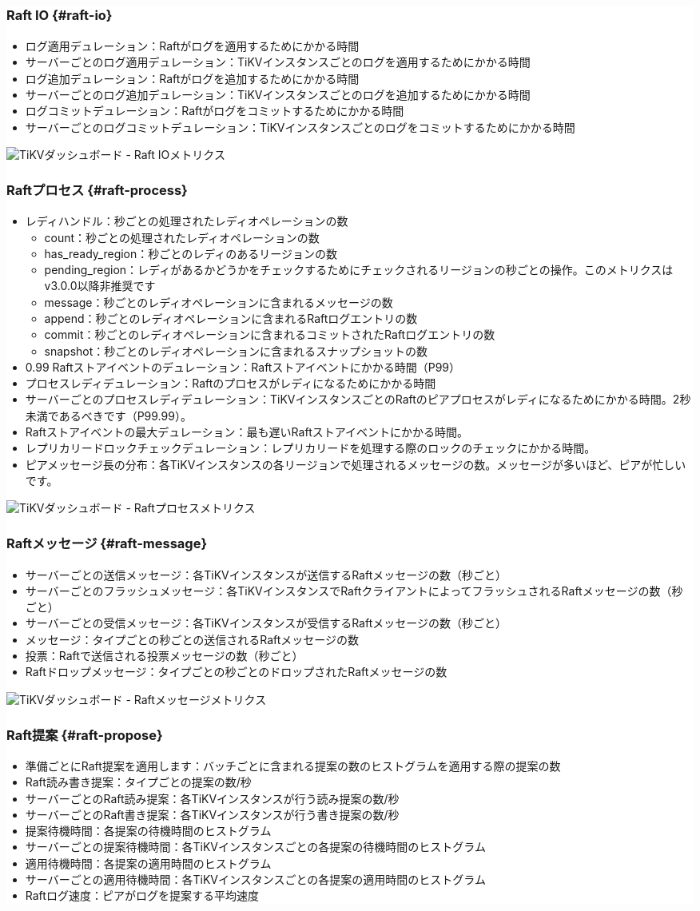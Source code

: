 ### Raft IO {#raft-io}

- ログ適用デュレーション：Raftがログを適用するためにかかる時間
- サーバーごとのログ適用デュレーション：TiKVインスタンスごとのログを適用するためにかかる時間
- ログ追加デュレーション：Raftがログを追加するためにかかる時間
- サーバーごとのログ追加デュレーション：TiKVインスタンスごとのログを追加するためにかかる時間
- ログコミットデュレーション：Raftがログをコミットするためにかかる時間
- サーバーごとのログコミットデュレーション：TiKVインスタンスごとのログをコミットするためにかかる時間

![TiKVダッシュボード - Raft IOメトリクス](/media/tikv-dashboard-raftio.png)

### Raftプロセス {#raft-process}

- レディハンドル：秒ごとの処理されたレディオペレーションの数
  - count：秒ごとの処理されたレディオペレーションの数
  - has\_ready\_region：秒ごとのレディのあるリージョンの数
  - pending\_region：レディがあるかどうかをチェックするためにチェックされるリージョンの秒ごとの操作。このメトリクスはv3.0.0以降非推奨です
  - message：秒ごとのレディオペレーションに含まれるメッセージの数
  - append：秒ごとのレディオペレーションに含まれるRaftログエントリの数
  - commit：秒ごとのレディオペレーションに含まれるコミットされたRaftログエントリの数
  - snapshot：秒ごとのレディオペレーションに含まれるスナップショットの数
- 0.99 Raftストアイベントのデュレーション：Raftストアイベントにかかる時間（P99）
- プロセスレディデュレーション：Raftのプロセスがレディになるためにかかる時間
- サーバーごとのプロセスレディデュレーション：TiKVインスタンスごとのRaftのピアプロセスがレディになるためにかかる時間。2秒未満であるべきです（P99.99）。
- Raftストアイベントの最大デュレーション：最も遅いRaftストアイベントにかかる時間。
- レプリカリードロックチェックデュレーション：レプリカリードを処理する際のロックのチェックにかかる時間。
- ピアメッセージ長の分布：各TiKVインスタンスの各リージョンで処理されるメッセージの数。メッセージが多いほど、ピアが忙しいです。

![TiKVダッシュボード - Raftプロセスメトリクス](/media/tikv-dashboard-raft-process.png)

### Raftメッセージ {#raft-message}

- サーバーごとの送信メッセージ：各TiKVインスタンスが送信するRaftメッセージの数（秒ごと）
- サーバーごとのフラッシュメッセージ：各TiKVインスタンスでRaftクライアントによってフラッシュされるRaftメッセージの数（秒ごと）
- サーバーごとの受信メッセージ：各TiKVインスタンスが受信するRaftメッセージの数（秒ごと）
- メッセージ：タイプごとの秒ごとの送信されるRaftメッセージの数
- 投票：Raftで送信される投票メッセージの数（秒ごと）
- Raftドロップメッセージ：タイプごとの秒ごとのドロップされたRaftメッセージの数

![TiKVダッシュボード - Raftメッセージメトリクス](/media/tikv-dashboard-raft-message.png)

### Raft提案 {#raft-propose}

- 準備ごとにRaft提案を適用します：バッチごとに含まれる提案の数のヒストグラムを適用する際の提案の数
- Raft読み書き提案：タイプごとの提案の数/秒
- サーバーごとのRaft読み提案：各TiKVインスタンスが行う読み提案の数/秒
- サーバーごとのRaft書き提案：各TiKVインスタンスが行う書き提案の数/秒
- 提案待機時間：各提案の待機時間のヒストグラム
- サーバーごとの提案待機時間：各TiKVインスタンスごとの各提案の待機時間のヒストグラム
- 適用待機時間：各提案の適用時間のヒストグラム
- サーバーごとの適用待機時間：各TiKVインスタンスごとの各提案の適用時間のヒストグラム
- Raftログ速度：ピアがログを提案する平均速度
